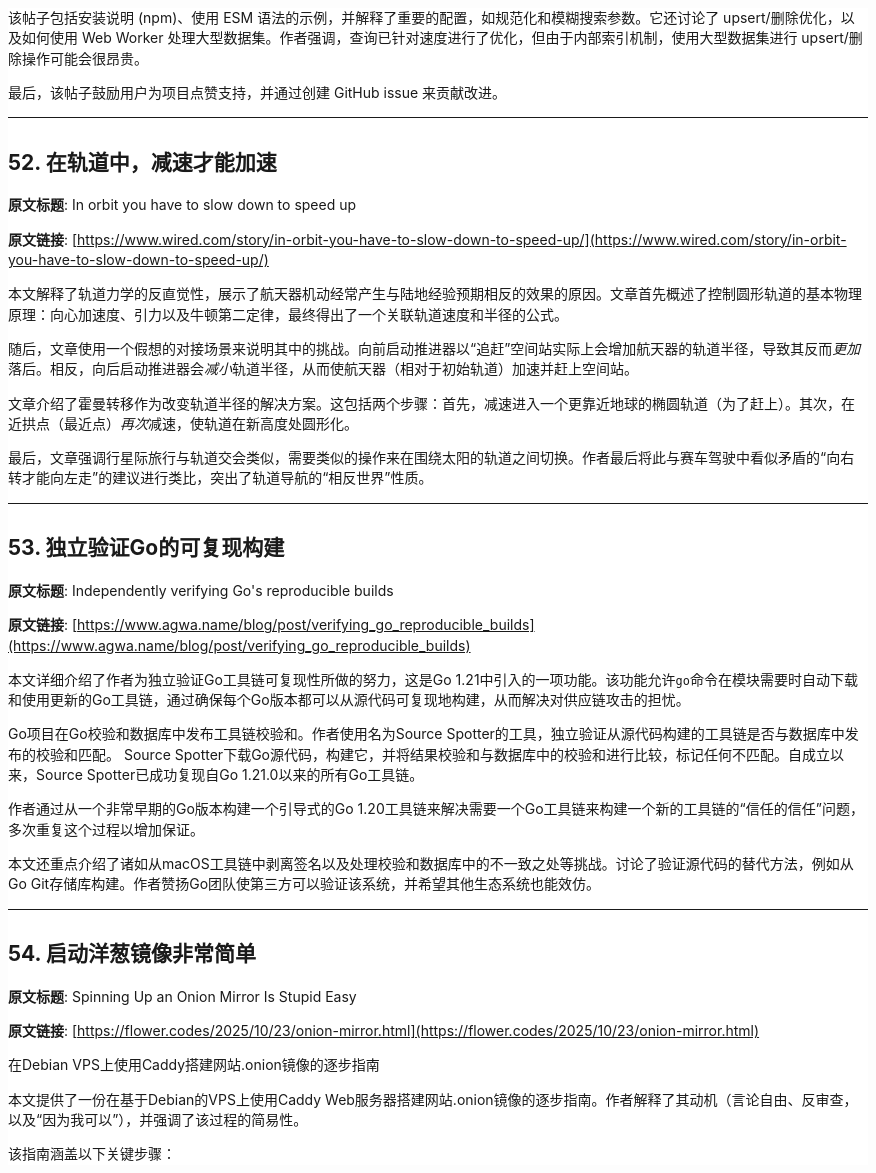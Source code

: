 该帖子包括安装说明 (npm)、使用 ESM 语法的示例，并解释了重要的配置，如规范化和模糊搜索参数。它还讨论了 upsert/删除优化，以及如何使用 Web Worker 处理大型数据集。作者强调，查询已针对速度进行了优化，但由于内部索引机制，使用大型数据集进行 upsert/删除操作可能会很昂贵。

最后，该帖子鼓励用户为项目点赞支持，并通过创建 GitHub issue 来贡献改进。

---

## 52. 在轨道中，减速才能加速

**原文标题**: In orbit you have to slow down to speed up

**原文链接**: [https://www.wired.com/story/in-orbit-you-have-to-slow-down-to-speed-up/](https://www.wired.com/story/in-orbit-you-have-to-slow-down-to-speed-up/)

本文解释了轨道力学的反直觉性，展示了航天器机动经常产生与陆地经验预期相反的效果的原因。文章首先概述了控制圆形轨道的基本物理原理：向心加速度、引力以及牛顿第二定律，最终得出了一个关联轨道速度和半径的公式。

随后，文章使用一个假想的对接场景来说明其中的挑战。向前启动推进器以“追赶”空间站实际上会增加航天器的轨道半径，导致其反而*更加*落后。相反，向后启动推进器会*减小*轨道半径，从而使航天器（相对于初始轨道）加速并赶上空间站。

文章介绍了霍曼转移作为改变轨道半径的解决方案。这包括两个步骤：首先，减速进入一个更靠近地球的椭圆轨道（为了赶上）。其次，在近拱点（最近点）*再次*减速，使轨道在新高度处圆形化。

最后，文章强调行星际旅行与轨道交会类似，需要类似的操作来在围绕太阳的轨道之间切换。作者最后将此与赛车驾驶中看似矛盾的“向右转才能向左走”的建议进行类比，突出了轨道导航的“相反世界”性质。

---

## 53. 独立验证Go的可复现构建

**原文标题**: Independently verifying Go's reproducible builds

**原文链接**: [https://www.agwa.name/blog/post/verifying_go_reproducible_builds](https://www.agwa.name/blog/post/verifying_go_reproducible_builds)

本文详细介绍了作者为独立验证Go工具链可复现性所做的努力，这是Go 1.21中引入的一项功能。该功能允许`go`命令在模块需要时自动下载和使用更新的Go工具链，通过确保每个Go版本都可以从源代码可复现地构建，从而解决对供应链攻击的担忧。

Go项目在Go校验和数据库中发布工具链校验和。作者使用名为Source Spotter的工具，独立验证从源代码构建的工具链是否与数据库中发布的校验和匹配。 Source Spotter下载Go源代码，构建它，并将结果校验和与数据库中的校验和进行比较，标记任何不匹配。自成立以来，Source Spotter已成功复现自Go 1.21.0以来的所有Go工具链。

作者通过从一个非常早期的Go版本构建一个引导式的Go 1.20工具链来解决需要一个Go工具链来构建一个新的工具链的“信任的信任”问题，多次重复这个过程以增加保证。

本文还重点介绍了诸如从macOS工具链中剥离签名以及处理校验和数据库中的不一致之处等挑战。讨论了验证源代码的替代方法，例如从Go Git存储库构建。作者赞扬Go团队使第三方可以验证该系统，并希望其他生态系统也能效仿。

---

## 54. 启动洋葱镜像非常简单

**原文标题**: Spinning Up an Onion Mirror Is Stupid Easy

**原文链接**: [https://flower.codes/2025/10/23/onion-mirror.html](https://flower.codes/2025/10/23/onion-mirror.html)

在Debian VPS上使用Caddy搭建网站.onion镜像的逐步指南

本文提供了一份在基于Debian的VPS上使用Caddy Web服务器搭建网站.onion镜像的逐步指南。作者解释了其动机（言论自由、反审查，以及“因为我可以”），并强调了该过程的简易性。

该指南涵盖以下关键步骤：

